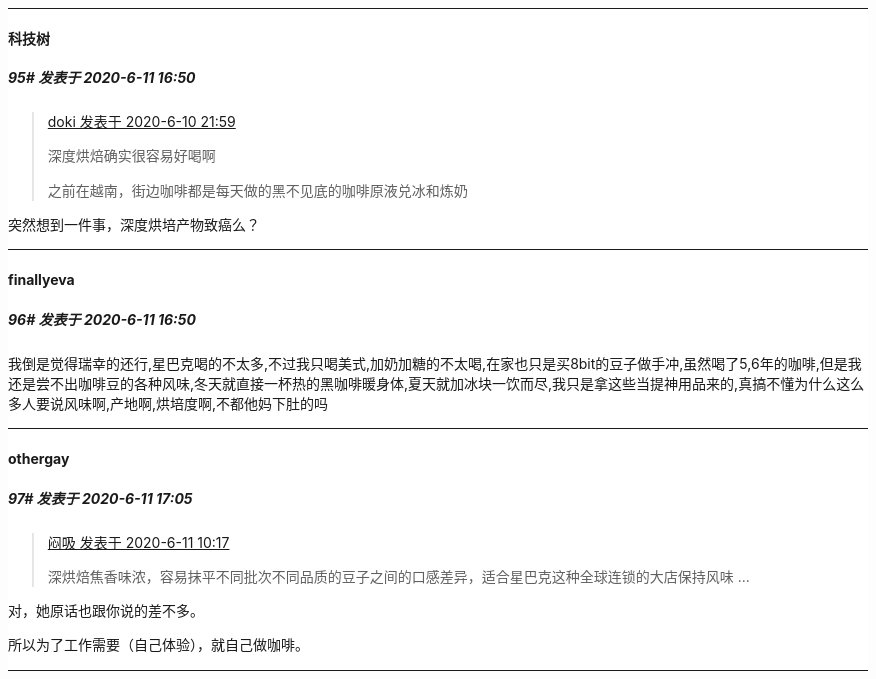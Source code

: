 





*****

####  科技树  
##### 95#       发表于 2020-6-11 16:50



<blockquote><a href="httphttps://bbs.saraba1st.com/2b/forum.php?mod=redirect&amp;goto=findpost&amp;pid=47755238&amp;ptid=1940913" target="_blank">doki 发表于 2020-6-10 21:59</a>

深度烘焙确实很容易好喝啊

之前在越南，街边咖啡都是每天做的黑不见底的咖啡原液兑冰和炼奶</blockquote>
突然想到一件事，深度烘培产物致癌么？







*****

####  finallyeva  
##### 96#       发表于 2020-6-11 16:50




我倒是觉得瑞幸的还行,星巴克喝的不太多,不过我只喝美式,加奶加糖的不太喝,在家也只是买8bit的豆子做手冲,虽然喝了5,6年的咖啡,但是我还是尝不出咖啡豆的各种风味,冬天就直接一杯热的黑咖啡暖身体,夏天就加冰块一饮而尽,我只是拿这些当提神用品来的,真搞不懂为什么这么多人要说风味啊,产地啊,烘培度啊,不都他妈下肚的吗







*****

####  othergay  
##### 97#       发表于 2020-6-11 17:05



<blockquote><a href="httphttps://bbs.saraba1st.com/2b/forum.php?mod=redirect&amp;goto=findpost&amp;pid=47759566&amp;ptid=1940913" target="_blank">闷吸 发表于 2020-6-11 10:17</a>

深烘焙焦香味浓，容易抹平不同批次不同品质的豆子之间的口感差异，适合星巴克这种全球连锁的大店保持风味 ...</blockquote>
对，她原话也跟你说的差不多。


所以为了工作需要（自己体验），就自己做咖啡。








*****
